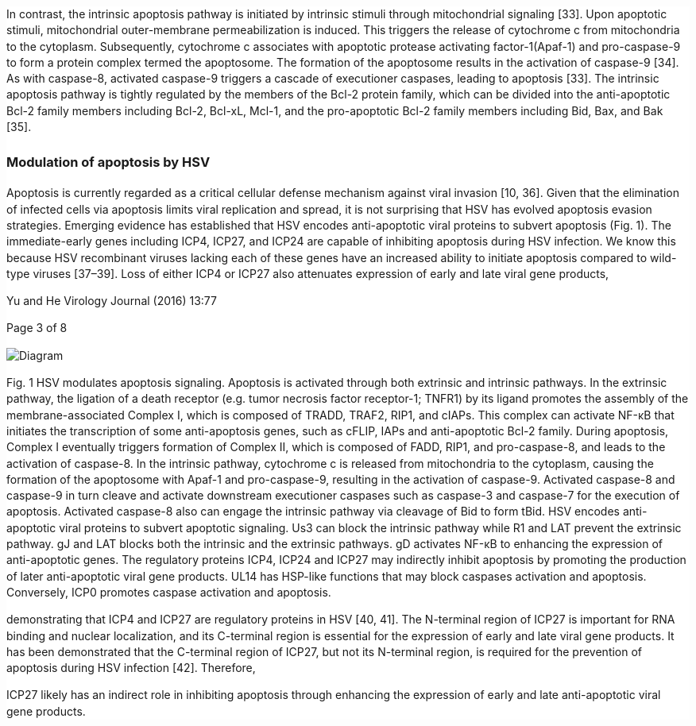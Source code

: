 In contrast, the intrinsic apoptosis pathway is initiated by intrinsic stimuli through mitochondrial signaling [33]. Upon apoptotic stimuli, mitochondrial outer-membrane permeabilization is induced. This triggers the release of cytochrome c from mitochondria to the cytoplasm. Subsequently, cytochrome c associates with apoptotic protease activating factor-1(Apaf-1) and pro-caspase-9 to form a protein complex termed the apoptosome. The formation of the apoptosome results in the activation of caspase-9 [34]. As with caspase-8, activated caspase-9 triggers a cascade of executioner caspases, leading to apoptosis [33]. The intrinsic apoptosis pathway is tightly regulated by the members of the Bcl-2 protein family, which can be divided into the anti-apoptotic Bcl-2 family members including Bcl-2, Bcl-xL, Mcl-1, and the pro-apoptotic Bcl-2 family members including Bid, Bax, and Bak [35].

### Modulation of apoptosis by HSV

Apoptosis is currently regarded as a critical cellular defense mechanism against viral invasion [10, 36]. Given that the elimination of infected cells via apoptosis limits viral replication and spread, it is not surprising that HSV has evolved apoptosis evasion strategies. Emerging evidence has established that HSV encodes anti-apoptotic viral proteins to subvert apoptosis (Fig. 1). The immediate-early genes including ICP4, ICP27, and ICP24 are capable of inhibiting apoptosis during HSV infection. We know this because HSV recombinant viruses lacking each of these genes have an increased ability to initiate apoptosis compared to wild-type viruses [37–39]. Loss of either ICP4 or ICP27 also attenuates expression of early and late viral gene products,

Yu and He Virology Journal (2016) 13:77

Page 3 of 8

![Diagram](attachment:diagram.png)

Fig. 1 HSV modulates apoptosis signaling. Apoptosis is activated through both extrinsic and intrinsic pathways. In the extrinsic pathway, the ligation of a death receptor (e.g. tumor necrosis factor receptor-1; TNFR1) by its ligand promotes the assembly of the membrane-associated Complex I, which is composed of TRADD, TRAF2, RIP1, and cIAPs. This complex can activate NF-κB that initiates the transcription of some anti-apoptosis genes, such as cFLIP, IAPs and anti-apoptotic Bcl-2 family. During apoptosis, Complex I eventually triggers formation of Complex II, which is composed of FADD, RIP1, and pro-caspase-8, and leads to the activation of caspase-8. In the intrinsic pathway, cytochrome c is released from mitochondria to the cytoplasm, causing the formation of the apoptosome with Apaf-1 and pro-caspase-9, resulting in the activation of caspase-9. Activated caspase-8 and caspase-9 in turn cleave and activate downstream executioner caspases such as caspase-3 and caspase-7 for the execution of apoptosis. Activated caspase-8 also can engage the intrinsic pathway via cleavage of Bid to form tBid. HSV encodes anti-apoptotic viral proteins to subvert apoptotic signaling. Us3 can block the intrinsic pathway while R1 and LAT prevent the extrinsic pathway. gJ and LAT blocks both the intrinsic and the extrinsic pathways. gD activates NF-κB to enhancing the expression of anti-apoptotic genes. The regulatory proteins ICP4, ICP24 and ICP27 may indirectly inhibit apoptosis by promoting the production of later anti-apoptotic viral gene products. UL14 has HSP-like functions that may block caspases activation and apoptosis. Conversely, ICP0 promotes caspase activation and apoptosis.

demonstrating that ICP4 and ICP27 are regulatory proteins in HSV [40, 41]. The N-terminal region of ICP27 is important for RNA binding and nuclear localization, and its C-terminal region is essential for the expression of early and late viral gene products. It has been demonstrated that the C-terminal region of ICP27, but not its N-terminal region, is required for the prevention of apoptosis during HSV infection [42]. Therefore,

ICP27 likely has an indirect role in inhibiting apoptosis through enhancing the expression of early and late anti-apoptotic viral gene products.
